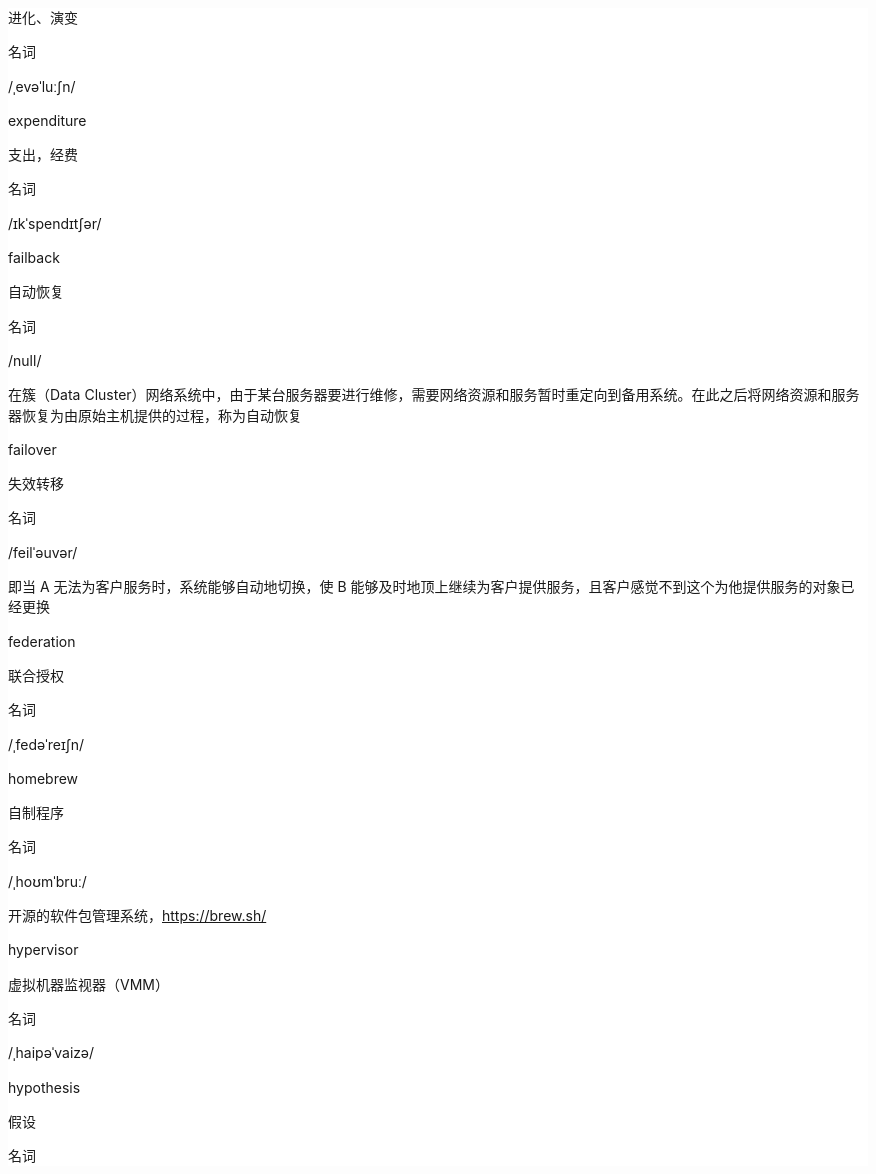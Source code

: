 进化、演变

名词

/ˌevəˈluːʃn/

expenditure

支出，经费

名词

/ɪkˈspendɪtʃər/

failback

自动恢复

名词

/null/

在簇（Data Cluster）网络系统中，由于某台服务器要进行维修，需要网络资源和服务暂时重定向到备用系统。在此之后将网络资源和服务器恢复为由原始主机提供的过程，称为自动恢复

failover

失效转移

名词

/feilˈəuvər/

即当 A 无法为客户服务时，系统能够自动地切换，使 B 能够及时地顶上继续为客户提供服务，且客户感觉不到这个为他提供服务的对象已经更换

federation

联合授权

名词

/ˌfedəˈreɪʃn/

homebrew

自制程序

名词

/ˌhoʊmˈbruː/

开源的软件包管理系统，https://brew.sh/

hypervisor

虚拟机器监视器（VMM）

名词

/ˌhaipəˈvaizə/

hypothesis

假设

名词
